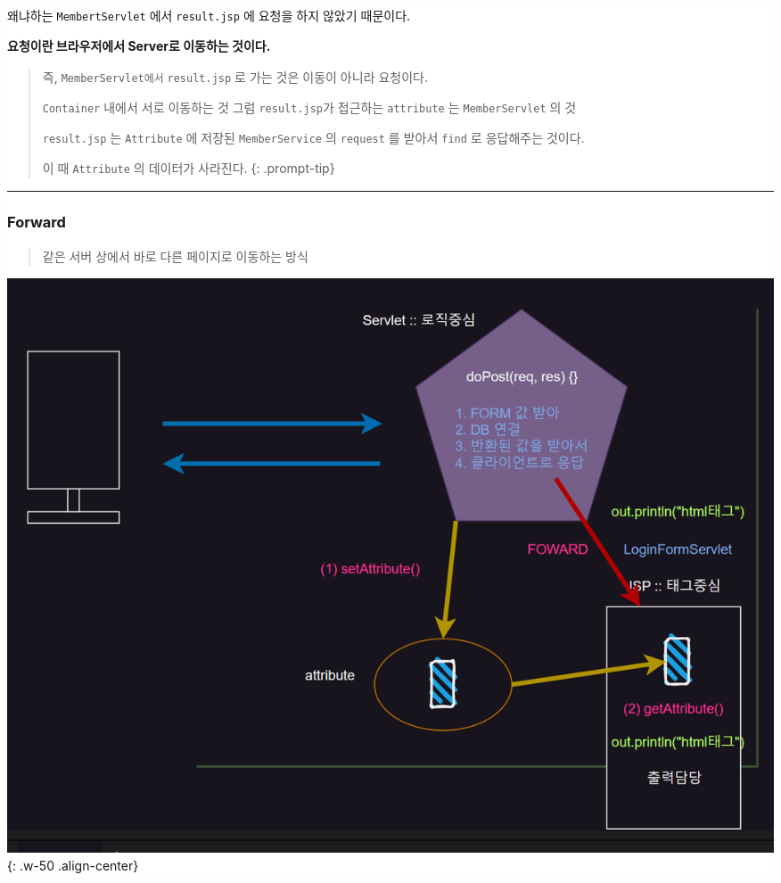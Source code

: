 왜냐하는 `MembertServlet` 에서 `result.jsp` 에 요청을 하지 않았기 때문이다.

**요청이란 브라우저에서 Server로 이동하는 것이다.** 

> 즉, `MemberServlet에서` `result.jsp` 로 가는 것은 이동이 아니라 요청이다.
>
> `Container` 내에서 서로 이동하는 것 그럼 `result.jsp`가 접근하는 `attribute` 는 `MemberServlet` 의 것
> 
> `result.jsp` 는 `Attribute` 에 저장된 `MemberService` 의 `request` 를 받아서 `find` 로 응답해주는 것이다.
> 
> 이 때 `Attribute` 의 데이터가 사라진다.
{: .prompt-tip}

<hr/>

### Forward

> 같은 서버 상에서 바로 다른 페이지로 이동하는 방식

![image-15](../assets/img/kb-edu/image-15.png){: .w-50 .align-center}
